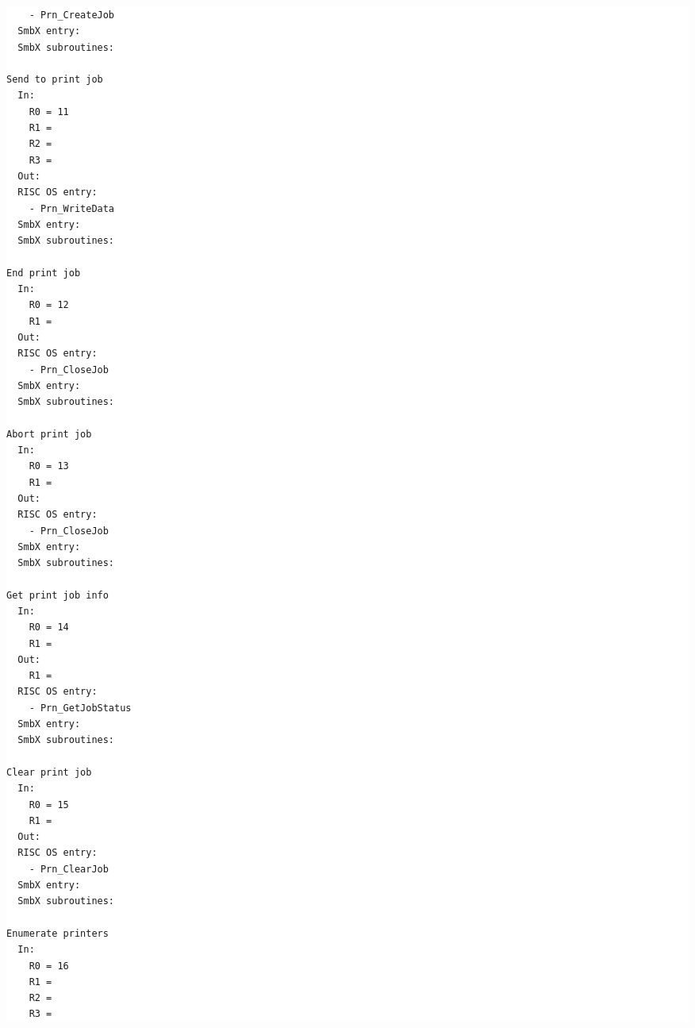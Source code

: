 ```
    - Prn_CreateJob
  SmbX entry:
  SmbX subroutines:

Send to print job
  In:
    R0 = 11
    R1 =
    R2 =
    R3 =
  Out:
  RISC OS entry:
    - Prn_WriteData
  SmbX entry:
  SmbX subroutines:

End print job
  In:
    R0 = 12
    R1 =
  Out:
  RISC OS entry:
    - Prn_CloseJob
  SmbX entry:
  SmbX subroutines:

Abort print job
  In:
    R0 = 13
    R1 =
  Out:
  RISC OS entry:
    - Prn_CloseJob
  SmbX entry:
  SmbX subroutines:

Get print job info
  In:
    R0 = 14
    R1 =
  Out:
    R1 =
  RISC OS entry:
    - Prn_GetJobStatus
  SmbX entry:
  SmbX subroutines:

Clear print job
  In:
    R0 = 15
    R1 =
  Out:
  RISC OS entry:
    - Prn_ClearJob
  SmbX entry:
  SmbX subroutines:

Enumerate printers
  In:
    R0 = 16
    R1 =
    R2 =
    R3 =
```
